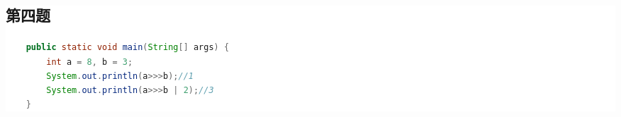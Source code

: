 ## 第四题

```java
	public static void main(String[] args) {
		int a = 8, b = 3;
		System.out.println(a>>>b);//1
		System.out.println(a>>>b | 2);//3
	}
```

